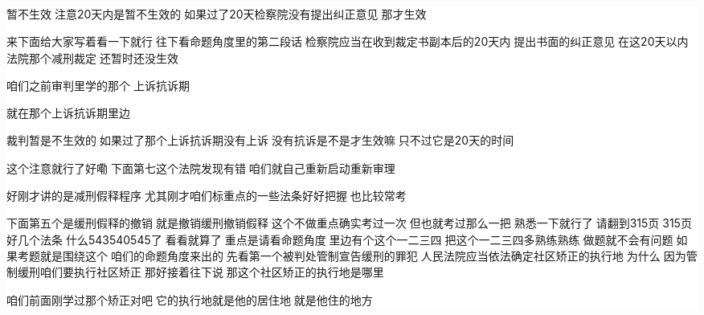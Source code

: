 暂不生效
注意20天内是暂不生效的
如果过了20天检察院没有提出纠正意见
那才生效

来下面给大家写着看一下就行
往下看命题角度里的第二段话
检察院应当在收到裁定书副本后的20天内
提出书面的纠正意见
在这20天以内
法院那个减刑裁定
还暂时还没生效

咱们之前审判里学的那个
上诉抗诉期

就在那个上诉抗诉期里边

裁判暂是不生效的
如果过了那个上诉抗诉期没有上诉
没有抗诉是不是才生效嘛
只不过它是20天的时间

这个注意就行了好嘞
下面第七这个法院发现有错
咱们就自己重新启动重新审理

好刚才讲的是减刑假释程序
尤其刚才咱们标重点的一些法条好好把握
也比较常考

下面第五个是缓刑假释的撤销
就是撤销缓刑撤销假释
这个不做重点确实考过一次
但也就考过那么一把
熟悉一下就行了
请翻到315页
315页好几个法条
什么543540545了
看看就算了
重点是请看命题角度
里边有个这个一二三四
把这个一二三四多熟练熟练
做题就不会有问题
如果考题就是围绕这个
咱们的命题角度来出的
先看第一个被判处管制宣告缓刑的罪犯
人民法院应当依法确定社区矫正的执行地
为什么
因为管制缓刑咱们要执行社区矫正
那好接着往下说
那这个社区矫正的执行地是哪里

咱们前面刚学过那个矫正对吧
它的执行地就是他的居住地
就是他住的地方
